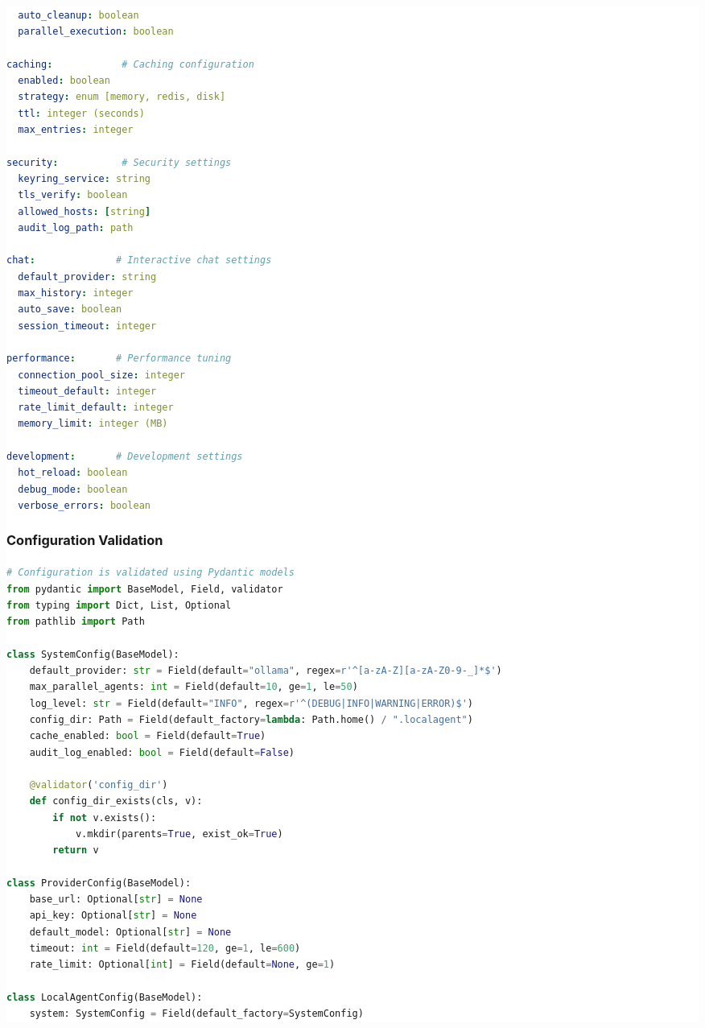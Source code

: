 ```yaml
  auto_cleanup: boolean
  parallel_execution: boolean
  
caching:            # Caching configuration
  enabled: boolean
  strategy: enum [memory, redis, disk]
  ttl: integer (seconds)
  max_entries: integer
  
security:           # Security settings
  keyring_service: string
  tls_verify: boolean
  allowed_hosts: [string]
  audit_log_path: path
  
chat:              # Interactive chat settings
  default_provider: string
  max_history: integer
  auto_save: boolean
  session_timeout: integer
  
performance:       # Performance tuning
  connection_pool_size: integer
  timeout_default: integer
  rate_limit_default: integer
  memory_limit: integer (MB)
  
development:       # Development settings
  hot_reload: boolean
  debug_mode: boolean
  verbose_errors: boolean
```

### Configuration Validation
```python
# Configuration is validated using Pydantic models
from pydantic import BaseModel, Field, validator
from typing import Dict, List, Optional
from pathlib import Path

class SystemConfig(BaseModel):
    default_provider: str = Field(default="ollama", regex=r'^[a-zA-Z][a-zA-Z0-9-_]*$')
    max_parallel_agents: int = Field(default=10, ge=1, le=50)
    log_level: str = Field(default="INFO", regex=r'^(DEBUG|INFO|WARNING|ERROR)$')
    config_dir: Path = Field(default_factory=lambda: Path.home() / ".localagent")
    cache_enabled: bool = Field(default=True)
    audit_log_enabled: bool = Field(default=False)
    
    @validator('config_dir')
    def config_dir_exists(cls, v):
        if not v.exists():
            v.mkdir(parents=True, exist_ok=True)
        return v

class ProviderConfig(BaseModel):
    base_url: Optional[str] = None
    api_key: Optional[str] = None
    default_model: Optional[str] = None
    timeout: int = Field(default=120, ge=1, le=600)
    rate_limit: Optional[int] = Field(default=None, ge=1)
    
class LocalAgentConfig(BaseModel):
    system: SystemConfig = Field(default_factory=SystemConfig)
```